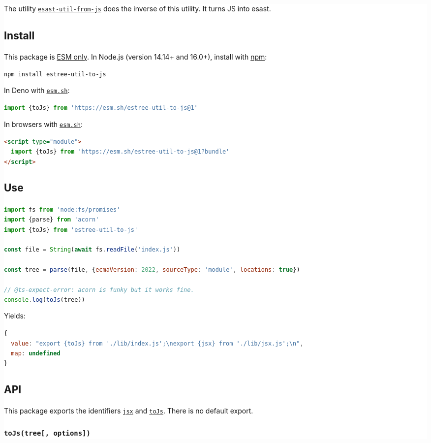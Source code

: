 The utility [`esast-util-from-js`](https://github.com/syntax-tree/esast-util-from-js) does the inverse of this utility. It turns JS into esast.

## Install

This package is [ESM only](https://gist.github.com/sindresorhus/a39789f98801d908bbc7ff3ecc99d99c). In Node.js (version 14.14+ and 16.0+), install with [npm](https://docs.npmjs.com/cli/install):

```sh
npm install estree-util-to-js
```

In Deno with [`esm.sh`](https://esm.sh):

```js
import {toJs} from 'https://esm.sh/estree-util-to-js@1'
```

In browsers with [`esm.sh`](https://esm.sh):

```html
<script type="module">
  import {toJs} from 'https://esm.sh/estree-util-to-js@1?bundle'
</script>
```

## Use

```js
import fs from 'node:fs/promises'
import {parse} from 'acorn'
import {toJs} from 'estree-util-to-js'

const file = String(await fs.readFile('index.js'))

const tree = parse(file, {ecmaVersion: 2022, sourceType: 'module', locations: true})

// @ts-expect-error: acorn is funky but it works fine.
console.log(toJs(tree))
```

Yields:

```js
{
  value: "export {toJs} from './lib/index.js';\nexport {jsx} from './lib/jsx.js';\n",
  map: undefined
}
```

## API

This package exports the identifiers [`jsx`](./#jsx) and [`toJs`](./#tojstree-options). There is no default export.

### `toJs(tree[, options])`
